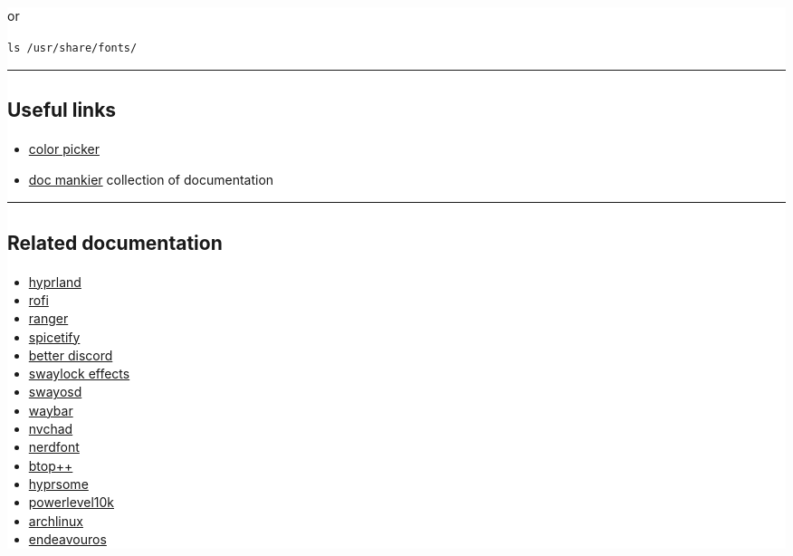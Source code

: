 or

```shell
ls /usr/share/fonts/
```

---

## Useful links

- [color picker](https://coolors.co/color-picker)

- [doc mankier](https://www.mankier.com/) collection of documentation

---

## Related documentation

- [hyprland](https://wiki.hyprland.org/)
- [rofi](https://github.com/davatorium/rofi/wiki)
- [ranger](https://github.com/ranger/ranger/wiki)
- [spicetify](https://spicetify.app/docs/advanced-usage/installation)
- [better discord](https://docs.betterdiscord.app/)
- [swaylock effects](https://github.com/mortie/swaylock-effects/blob/master/swaylock.1.scd)
- [swayosd](https://github.com/ErikReider/SwayOSD)
- [waybar](https://github.com/Alexays/Waybar/wiki)
- [nvchad](https://nvchad.com/docs/quickstart/install)
- [nerdfont](https://www.nerdfonts.com/)
- [btop++](https://github.com/aristocratos/btop)
- [hyprsome](https://github.com/sopa0/hyprsome)
- [powerlevel10k](https://github.com/romkatv/powerlevel10k)
- [archlinux](https://wiki.archlinux.org/)
- [endeavouros](https://discovery.endeavouros.com/)

